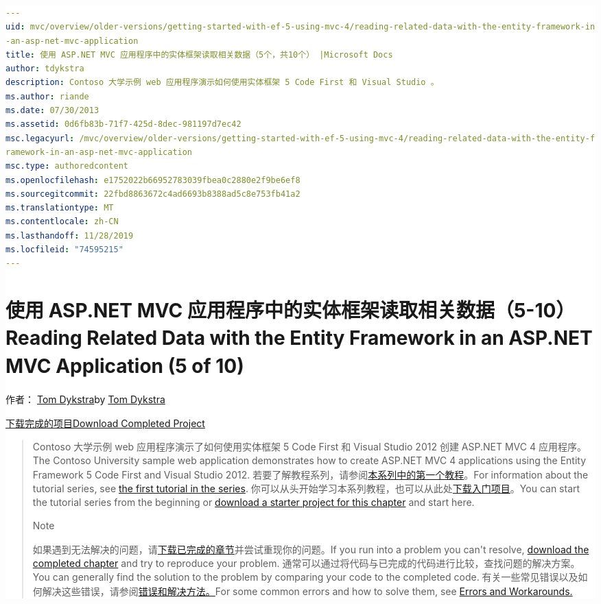```yaml
---
uid: mvc/overview/older-versions/getting-started-with-ef-5-using-mvc-4/reading-related-data-with-the-entity-framework-in-an-asp-net-mvc-application
title: 使用 ASP.NET MVC 应用程序中的实体框架读取相关数据（5个，共10个） |Microsoft Docs
author: tdykstra
description: Contoso 大学示例 web 应用程序演示如何使用实体框架 5 Code First 和 Visual Studio 。
ms.author: riande
ms.date: 07/30/2013
ms.assetid: 0d6fb83b-71f7-425d-8dec-981197d7ec42
msc.legacyurl: /mvc/overview/older-versions/getting-started-with-ef-5-using-mvc-4/reading-related-data-with-the-entity-framework-in-an-asp-net-mvc-application
msc.type: authoredcontent
ms.openlocfilehash: e1752022b66952783039fbea0c2880e2f9be6ef8
ms.sourcegitcommit: 22fbd8863672c4ad6693b8388ad5c8e753fb41a2
ms.translationtype: MT
ms.contentlocale: zh-CN
ms.lasthandoff: 11/28/2019
ms.locfileid: "74595215"
---
```

# <a name="reading-related-data-with-the-entity-framework-in-an-aspnet-mvc-application-5-of-10"></a><span data-ttu-id="eedfb-103">使用 ASP.NET MVC 应用程序中的实体框架读取相关数据（5-10）</span><span class="sxs-lookup"><span data-stu-id="eedfb-103">Reading Related Data with the Entity Framework in an ASP.NET MVC Application (5 of 10)</span></span>

<span data-ttu-id="eedfb-104">作者： [Tom Dykstra](https://github.com/tdykstra)</span><span class="sxs-lookup"><span data-stu-id="eedfb-104">by [Tom Dykstra](https://github.com/tdykstra)</span></span>

[<span data-ttu-id="eedfb-105">下载完成的项目</span><span class="sxs-lookup"><span data-stu-id="eedfb-105">Download Completed Project</span></span>](https://code.msdn.microsoft.com/Getting-Started-with-dd0e2ed8)

> <span data-ttu-id="eedfb-106">Contoso 大学示例 web 应用程序演示了如何使用实体框架 5 Code First 和 Visual Studio 2012 创建 ASP.NET MVC 4 应用程序。</span><span class="sxs-lookup"><span data-stu-id="eedfb-106">The Contoso University sample web application demonstrates how to create ASP.NET MVC 4 applications using the Entity Framework 5 Code First and Visual Studio 2012.</span></span> <span data-ttu-id="eedfb-107">若要了解教程系列，请参阅[本系列中的第一个教程](creating-an-entity-framework-data-model-for-an-asp-net-mvc-application.md)。</span><span class="sxs-lookup"><span data-stu-id="eedfb-107">For information about the tutorial series, see [the first tutorial in the series](creating-an-entity-framework-data-model-for-an-asp-net-mvc-application.md).</span></span> <span data-ttu-id="eedfb-108">你可以从头开始学习本系列教程，也可以从此处[下载入门项目](building-the-ef5-mvc4-chapter-downloads.md)。</span><span class="sxs-lookup"><span data-stu-id="eedfb-108">You can start the tutorial series from the beginning or [download a starter project for this chapter](building-the-ef5-mvc4-chapter-downloads.md) and start here.</span></span>
> 
> > [!NOTE] 
> > 
> > <span data-ttu-id="eedfb-109">如果遇到无法解决的问题，请[下载已完成的章节](building-the-ef5-mvc4-chapter-downloads.md)并尝试重现你的问题。</span><span class="sxs-lookup"><span data-stu-id="eedfb-109">If you run into a problem you can't resolve, [download the completed chapter](building-the-ef5-mvc4-chapter-downloads.md) and try to reproduce your problem.</span></span> <span data-ttu-id="eedfb-110">通常可以通过将代码与已完成的代码进行比较，查找问题的解决方案。</span><span class="sxs-lookup"><span data-stu-id="eedfb-110">You can generally find the solution to the problem by comparing your code to the completed code.</span></span> <span data-ttu-id="eedfb-111">有关一些常见错误以及如何解决这些错误，请参阅[错误和解决方法。](advanced-entity-framework-scenarios-for-an-mvc-web-application.md#errors)</span><span class="sxs-lookup"><span data-stu-id="eedfb-111">For some common errors and how to solve them, see [Errors and Workarounds.](advanced-entity-framework-scenarios-for-an-mvc-web-application.md#errors)</span></span>
